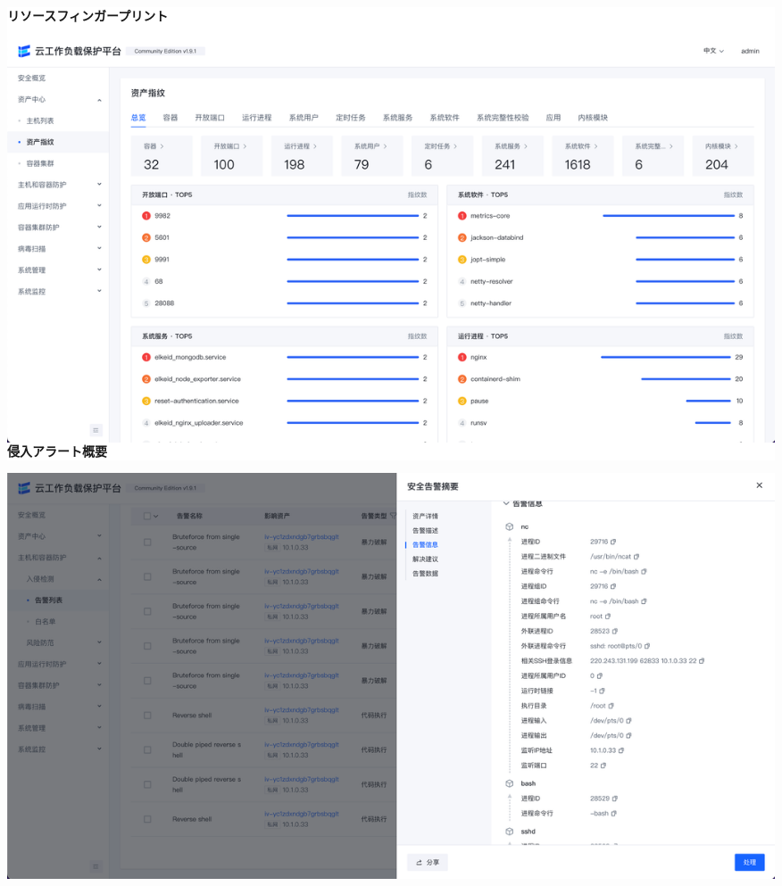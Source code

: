 **リソースフィンガープリント**

<img src="png/console4.png" style="float:left;"/>

**侵入アラート概要**

<img src="png/console5.png" style="float:left;"/>

